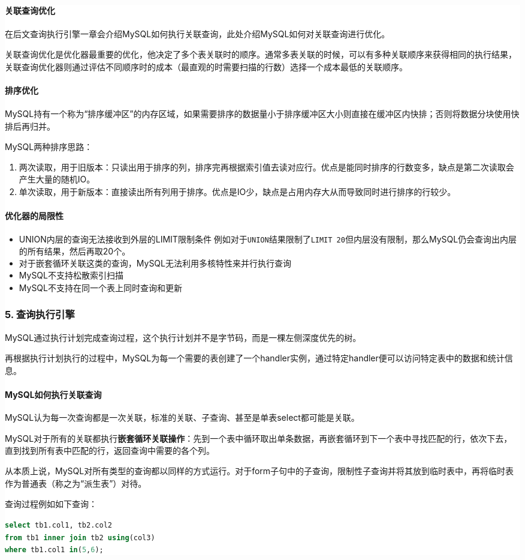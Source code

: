 
#### 关联查询优化


在后文查询执行引擎一章会介绍MySQL如何执行关联查询，此处介绍MySQL如何对关联查询进行优化。


关联查询优化是优化器最重要的优化，他决定了多个表关联时的顺序。通常多表关联的时候，可以有多种关联顺序来获得相同的执行结果，关联查询优化器则通过评估不同顺序时的成本（最直观的时需要扫描的行数）选择一个成本最低的关联顺序。


#### 排序优化


MySQL持有一个称为“排序缓冲区”的内存区域，如果需要排序的数据量小于排序缓冲区大小则直接在缓冲区内快排；否则将数据分块使用快排后再归并。


MySQL两种排序思路：


1. 两次读取，用于旧版本：只读出用于排序的列，排序完再根据索引值去读对应行。优点是能同时排序的行数变多，缺点是第二次读取会产生大量的随机IO。
1. 单次读取，用于新版本：直接读出所有列用于排序。优点是IO少，缺点是占用内存大从而导致同时进行排序的行较少。



#### 优化器的局限性


- UNION内层的查询无法接收到外层的LIMIT限制条件
例如对于`UNION`结果限制了`LIMIT 20`但内层没有限制，那么MySQL仍会查询出内层的所有结果，然后再取20个。
- 对于嵌套循环关联这类的查询，MySQL无法利用多核特性来并行执行查询
- MySQL不支持松散索引扫描
- MySQL不支持在同一个表上同时查询和更新



### 5. 查询执行引擎


MySQL通过执行计划完成查询过程，这个执行计划并不是字节码，而是一棵左侧深度优先的树。


再根据执行计划执行的过程中，MySQL为每一个需要的表创建了一个handler实例，通过特定handler便可以访问特定表中的数据和统计信息。


#### MySQL如何执行关联查询


MySQL认为每一次查询都是一次关联，标准的关联、子查询、甚至是单表select都可能是关联。


MySQL对于所有的关联都执行**嵌套循环关联操作**：先到一个表中循环取出单条数据，再嵌套循环到下一个表中寻找匹配的行，依次下去，直到找到所有表中匹配的行，返回查询中需要的各个列。


从本质上说，MySQL对所有类型的查询都以同样的方式运行。对于form子句中的子查询，限制性子查询并将其放到临时表中，再将临时表作为普通表（称之为“派生表”）对待。


查询过程例如如下查询：


```sql
select tb1.col1, tb2.col2
from tb1 inner join tb2 using(col3)
where tb1.col1 in(5,6);
```
